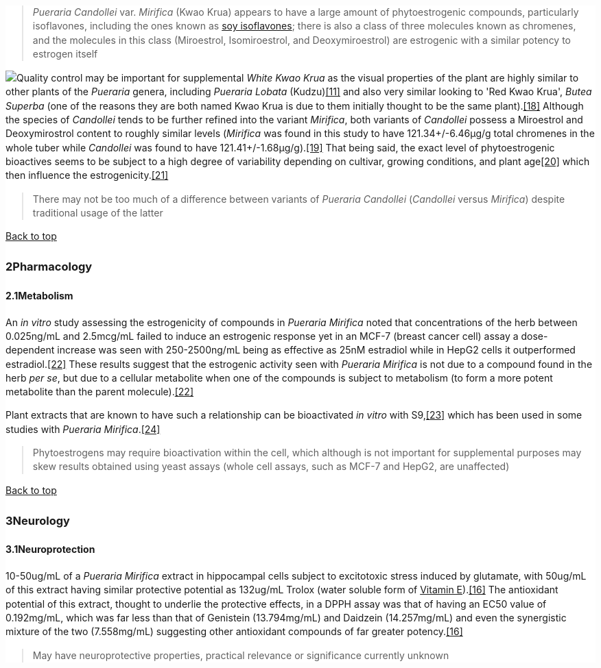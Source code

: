 
> *Pueraria Candollei* var. *Mirifica* (Kwao Krua) appears to have a large amount of phytoestrogenic compounds, particularly isoflavones, including the ones known as [soy isoflavones](/supplements/soy-isoflavones/); there is also a class of three molecules known as chromenes, and the molecules in this class (Miroestrol, Isomiroestrol, and Deoxymiroestrol) are estrogenic with a similar potency to estrogen itself


![](https://2e9be637a5b4415c18c5-5ddb36df15af65ab8482e83373c53fe5.ssl.cf1.rackcdn.com/images/186.png)Quality control may be important for supplemental *White Kwao Krua* as the visual properties of the plant are highly similar to other plants of the *Pueraria* genera, including *Pueraria Lobata* (Kudzu)[[11]](#ref11) and also very similar looking to 'Red Kwao Krua', *Butea Superba* (one of the reasons they are both named Kwao Krua is due to them initially thought to be the same plant).[[18]](#ref18) Although the species of *Candollei* tends to be further refined into the variant *Mirifica*, both variants of *Candollei* possess a Miroestrol and Deoxymirostrol content to roughly similar levels (*Mirifica* was found in this study to have 121.34+/-6.46μg/g total chromenes in the whole tuber while *Candollei* was found to have 121.41+/-1.68μg/g).[[19]](#ref19) That being said, the exact level of phytoestrogenic bioactives seems to be subject to a high degree of variability depending on cultivar, growing conditions, and plant age[[20]](#ref20) which then influence the estrogenicity.[[21]](#ref21)



> There may not be too much of a difference between variants of *Pueraria Candollei* (*Candollei* versus *Mirifica*) despite traditional usage of the latter


[Back to top](#c-sources-and-composition)
### 2Pharmacology

#### 2.1Metabolism


An *in vitro* study assessing the estrogenicity of compounds in *Pueraria Mirifica* noted that concentrations of the herb between 0.025ng/mL and 2.5mcg/mL failed to induce an estrogenic response yet in an MCF-7 (breast cancer cell) assay a dose-dependent increase was seen with 250-2500ng/mL being as effective as 25nM estradiol while in HepG2 cells it outperformed estradiol.[[22]](#ref22) These results suggest that the estrogenic activity seen with *Pueraria Mirifica* is not due to a compound found in the herb *per se*, but due to a cellular metabolite when one of the compounds is subject to metabolism (to form a more potent metabolite than the parent molecule).[[22]](#ref22)


Plant extracts that are known to have such a relationship can be bioactivated *in vitro* with S9,[[23]](#ref23) which has been used in some studies with *Pueraria Mirifica*.[[24]](#ref24)



> Phytoestrogens may require bioactivation within the cell, which although is not important for supplemental purposes may skew results obtained using yeast assays (whole cell assays, such as MCF-7 and HepG2, are unaffected)


[Back to top](#c-pharmacology)
### 3Neurology

#### 3.1Neuroprotection


10-50ug/mL of a *Pueraria Mirifica* extract in hippocampal cells subject to excitotoxic stress induced by glutamate, with 50ug/mL of this extract having similar protective potential as 132ug/mL Trolox (water soluble form of [Vitamin E](/supplements/vitamin-e/)).[[16]](#ref16) The antioxidant potential of this extract, thought to underlie the protective effects, in a DPPH assay was that of having an EC50 value of 0.192mg/mL, which was far less than that of Genistein (13.794mg/mL) and Daidzein (14.257mg/mL) and even the synergistic mixture of the two (7.558mg/mL) suggesting other antioxidant compounds of far greater potency.[[16]](#ref16)



> May have neuroprotective properties, practical relevance or significance currently unknown

